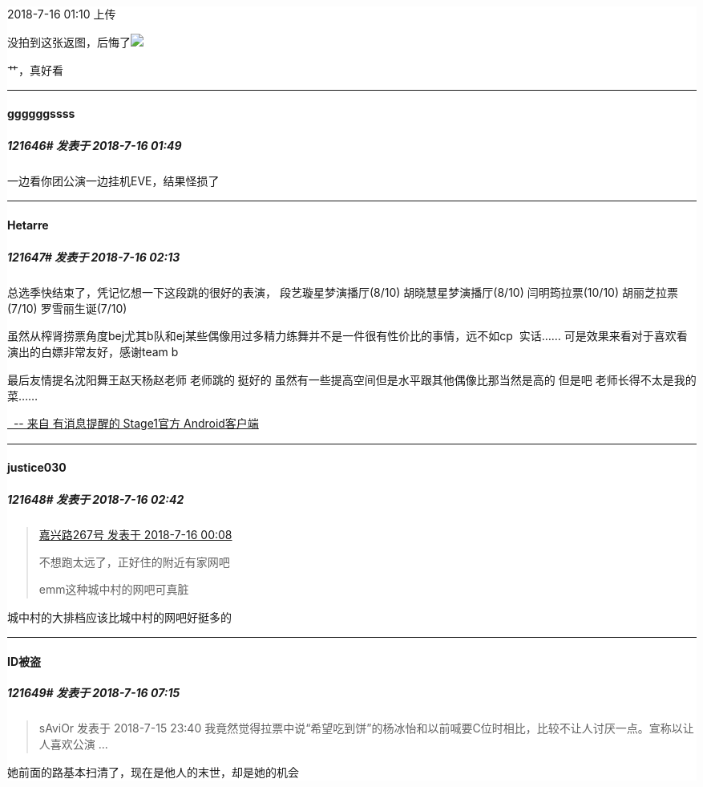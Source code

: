 2018-7-16 01:10 上传

没拍到这张返图，后悔了<img src="https://static.saraba1st.com/image/smiley/face2017/068.png" referrerpolicy="no-referrer">

艹，真好看

*****

####  ggggggssss  
##### 121646#       发表于 2018-7-16 01:49

一边看你团公演一边挂机EVE，结果怪损了

*****

####  Hetarre  
##### 121647#       发表于 2018-7-16 02:13

总选季快结束了，凭记忆想一下这段跳的很好的表演，
段艺璇星梦演播厅(8/10)
胡晓慧星梦演播厅(8/10)
闫明筠拉票(10/10)
胡丽芝拉票(7/10)
罗雪丽生诞(7/10)

虽然从榨肾捞票角度bej尤其b队和ej某些偶像用过多精力练舞并不是一件很有性价比的事情，远不如cp  实话……
可是效果来看对于喜欢看演出的白嫖非常友好，感谢team b  

最后友情提名沈阳舞王赵天杨赵老师
老师跳的 挺好的 虽然有一些提高空间但是水平跟其他偶像比那当然是高的
但是吧
老师长得不太是我的菜……

[  -- 来自 有消息提醒的 Stage1官方 Android客户端](https://www.coolapk.com/apk/140634)

*****

####  justice030  
##### 121648#       发表于 2018-7-16 02:42

<blockquote><a href="httphttps://bbs.saraba1st.com/2b/forum.php?mod=redirect&amp;goto=findpost&amp;pid=40345422&amp;ptid=1105387" target="_blank">嘉兴路267号 发表于 2018-7-16 00:08</a>

不想跑太远了，正好住的附近有家网吧

emm这种城中村的网吧可真脏</blockquote>
城中村的大排档应该比城中村的网吧好挺多的

*****

####  ID被盗  
##### 121649#       发表于 2018-7-16 07:15

<blockquote>sAviOr 发表于 2018-7-15 23:40
我竟然觉得拉票中说“希望吃到饼”的杨冰怡和以前喊要C位时相比，比较不让人讨厌一点。宣称以让人喜欢公演 ...</blockquote>
她前面的路基本扫清了，现在是他人的末世，却是她的机会
